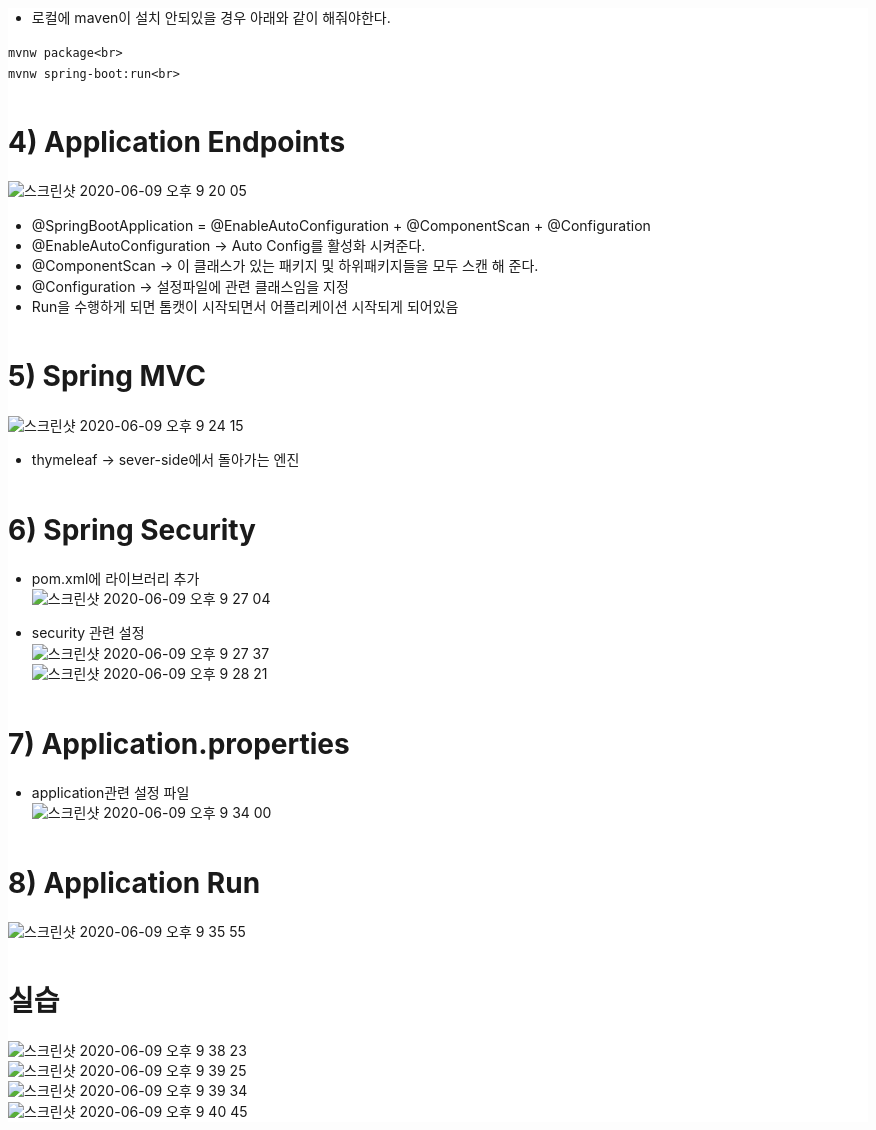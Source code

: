 - 로컬에 maven이 설치 안되있을 경우 아래와 같이 해줘야한다.<br>

~~~
mvnw package<br>
mvnw spring-boot:run<br>
~~~

# 4) Application Endpoints
<img width="844" alt="스크린샷 2020-06-09 오후 9 20 05" src="https://user-images.githubusercontent.com/44339530/84146662-fde9dd80-aa96-11ea-8bbc-96a3810baf18.png"><br>

- @SpringBootApplication = @EnableAutoConfiguration + @ComponentScan + @Configuration
- @EnableAutoConfiguration -> Auto Config를 활성화 시켜준다.
- @ComponentScan -> 이 클래스가 있는 패키지 및 하위패키지들을 모두 스캔 해 준다.
- @Configuration -> 설정파일에 관련 클래스임을 지정
- Run을 수행하게 되면 톰캣이 시작되면서 어플리케이션 시작되게 되어있음

# 5) Spring MVC
<img width="844" alt="스크린샷 2020-06-09 오후 9 24 15" src="https://user-images.githubusercontent.com/44339530/84146988-93856d00-aa97-11ea-850c-5989513968e6.png"><br>

- thymeleaf -> sever-side에서 돌아가는 엔진<br>

# 6) Spring Security
- pom.xml에 라이브러리 추가<br>
<img width="844" alt="스크린샷 2020-06-09 오후 9 27 04" src="https://user-images.githubusercontent.com/44339530/84147210-f840c780-aa97-11ea-9c82-232d94b136dd.png"><br>

- security 관련 설정<br>
<img width="844" alt="스크린샷 2020-06-09 오후 9 27 37" src="https://user-images.githubusercontent.com/44339530/84147252-0b539780-aa98-11ea-91c8-501cb3f46a43.png"><br>
<img width="844" alt="스크린샷 2020-06-09 오후 9 28 21" src="https://user-images.githubusercontent.com/44339530/84147315-258d7580-aa98-11ea-887b-8a67dd2cfc6b.png"><br>

# 7) Application.properties
- application관련 설정 파일<br>
<img width="844" alt="스크린샷 2020-06-09 오후 9 34 00" src="https://user-images.githubusercontent.com/44339530/84147787-ef9cc100-aa98-11ea-8420-1af09792d7ba.png"><br>

# 8) Application Run
<img width="844" alt="스크린샷 2020-06-09 오후 9 35 55" src="https://user-images.githubusercontent.com/44339530/84147961-34285c80-aa99-11ea-8be7-08a93374ccdd.png"><br>

# 실습
<img width="844" alt="스크린샷 2020-06-09 오후 9 38 23" src="https://user-images.githubusercontent.com/44339530/84148178-8c5f5e80-aa99-11ea-9197-b0c90a16036d.png"><br>
<img width="844" alt="스크린샷 2020-06-09 오후 9 39 25" src="https://user-images.githubusercontent.com/44339530/84148264-b153d180-aa99-11ea-85b0-2d4fe796380d.png"><br>
<img width="844" alt="스크린샷 2020-06-09 오후 9 39 34" src="https://user-images.githubusercontent.com/44339530/84148276-b6b11c00-aa99-11ea-9c3e-374e4d8db78d.png"><br>
<img width="844" alt="스크린샷 2020-06-09 오후 9 40 45" src="https://user-images.githubusercontent.com/44339530/84148381-e102d980-aa99-11ea-8b84-26bd118944b3.png"><br>
